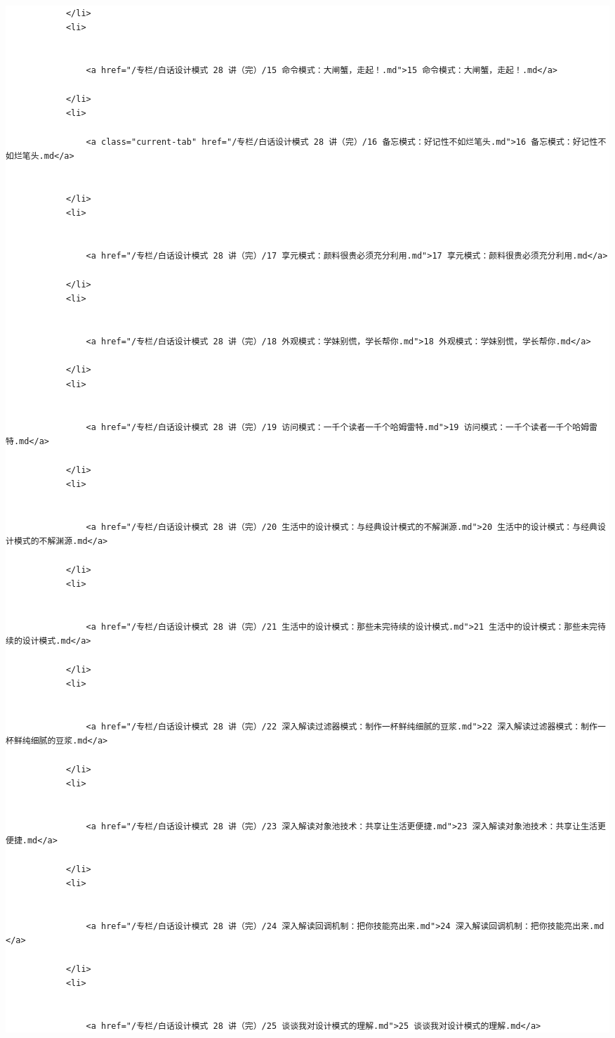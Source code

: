                 </li>
                <li>

                    
                    <a href="/专栏/白话设计模式 28 讲（完）/15 命令模式：大闸蟹，走起！.md">15 命令模式：大闸蟹，走起！.md</a>

                </li>
                <li>

                    <a class="current-tab" href="/专栏/白话设计模式 28 讲（完）/16 备忘模式：好记性不如烂笔头.md">16 备忘模式：好记性不如烂笔头.md</a>
                    

                </li>
                <li>

                    
                    <a href="/专栏/白话设计模式 28 讲（完）/17 享元模式：颜料很贵必须充分利用.md">17 享元模式：颜料很贵必须充分利用.md</a>

                </li>
                <li>

                    
                    <a href="/专栏/白话设计模式 28 讲（完）/18 外观模式：学妹别慌，学长帮你.md">18 外观模式：学妹别慌，学长帮你.md</a>

                </li>
                <li>

                    
                    <a href="/专栏/白话设计模式 28 讲（完）/19 访问模式：一千个读者一千个哈姆雷特.md">19 访问模式：一千个读者一千个哈姆雷特.md</a>

                </li>
                <li>

                    
                    <a href="/专栏/白话设计模式 28 讲（完）/20 生活中的设计模式：与经典设计模式的不解渊源.md">20 生活中的设计模式：与经典设计模式的不解渊源.md</a>

                </li>
                <li>

                    
                    <a href="/专栏/白话设计模式 28 讲（完）/21 生活中的设计模式：那些未完待续的设计模式.md">21 生活中的设计模式：那些未完待续的设计模式.md</a>

                </li>
                <li>

                    
                    <a href="/专栏/白话设计模式 28 讲（完）/22 深入解读过滤器模式：制作一杯鲜纯细腻的豆浆.md">22 深入解读过滤器模式：制作一杯鲜纯细腻的豆浆.md</a>

                </li>
                <li>

                    
                    <a href="/专栏/白话设计模式 28 讲（完）/23 深入解读对象池技术：共享让生活更便捷.md">23 深入解读对象池技术：共享让生活更便捷.md</a>

                </li>
                <li>

                    
                    <a href="/专栏/白话设计模式 28 讲（完）/24 深入解读回调机制：把你技能亮出来.md">24 深入解读回调机制：把你技能亮出来.md</a>

                </li>
                <li>

                    
                    <a href="/专栏/白话设计模式 28 讲（完）/25 谈谈我对设计模式的理解.md">25 谈谈我对设计模式的理解.md</a>
